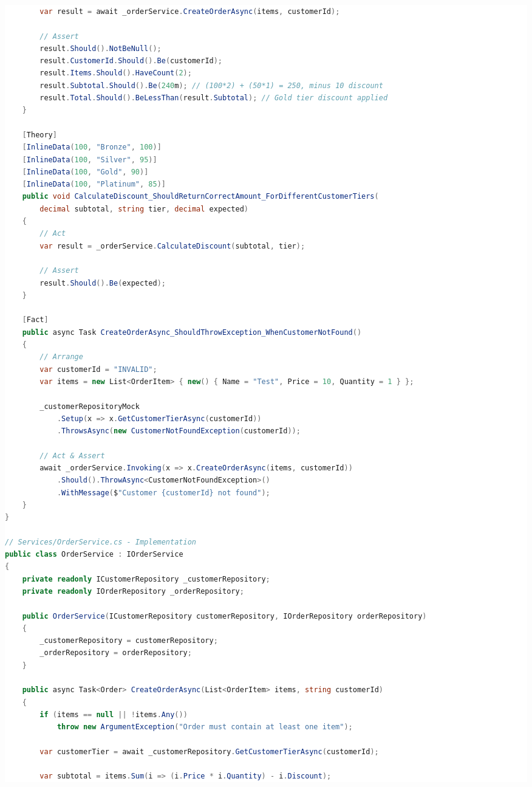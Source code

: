```csharp
        var result = await _orderService.CreateOrderAsync(items, customerId);

        // Assert
        result.Should().NotBeNull();
        result.CustomerId.Should().Be(customerId);
        result.Items.Should().HaveCount(2);
        result.Subtotal.Should().Be(240m); // (100*2) + (50*1) = 250, minus 10 discount
        result.Total.Should().BeLessThan(result.Subtotal); // Gold tier discount applied
    }

    [Theory]
    [InlineData(100, "Bronze", 100)]
    [InlineData(100, "Silver", 95)]
    [InlineData(100, "Gold", 90)]
    [InlineData(100, "Platinum", 85)]
    public void CalculateDiscount_ShouldReturnCorrectAmount_ForDifferentCustomerTiers(
        decimal subtotal, string tier, decimal expected)
    {
        // Act
        var result = _orderService.CalculateDiscount(subtotal, tier);

        // Assert
        result.Should().Be(expected);
    }

    [Fact]
    public async Task CreateOrderAsync_ShouldThrowException_WhenCustomerNotFound()
    {
        // Arrange
        var customerId = "INVALID";
        var items = new List<OrderItem> { new() { Name = "Test", Price = 10, Quantity = 1 } };

        _customerRepositoryMock
            .Setup(x => x.GetCustomerTierAsync(customerId))
            .ThrowsAsync(new CustomerNotFoundException(customerId));

        // Act & Assert
        await _orderService.Invoking(x => x.CreateOrderAsync(items, customerId))
            .Should().ThrowAsync<CustomerNotFoundException>()
            .WithMessage($"Customer {customerId} not found");
    }
}

// Services/OrderService.cs - Implementation
public class OrderService : IOrderService
{
    private readonly ICustomerRepository _customerRepository;
    private readonly IOrderRepository _orderRepository;

    public OrderService(ICustomerRepository customerRepository, IOrderRepository orderRepository)
    {
        _customerRepository = customerRepository;
        _orderRepository = orderRepository;
    }

    public async Task<Order> CreateOrderAsync(List<OrderItem> items, string customerId)
    {
        if (items == null || !items.Any())
            throw new ArgumentException("Order must contain at least one item");

        var customerTier = await _customerRepository.GetCustomerTierAsync(customerId);

        var subtotal = items.Sum(i => (i.Price * i.Quantity) - i.Discount);
```